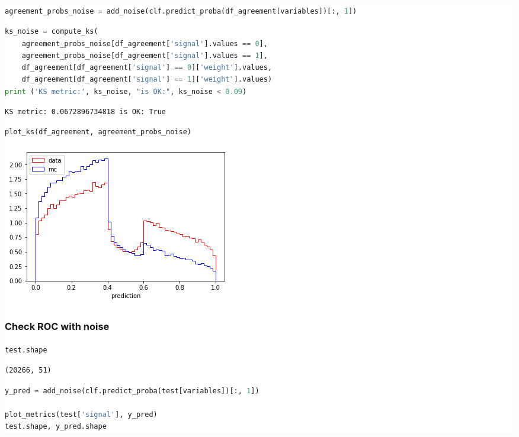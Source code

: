 
```python
agreement_probs_noise = add_noise(clf.predict_proba(df_agreement[variables])[:, 1])

```


```python
ks_noise = compute_ks(
    agreement_probs_noise[df_agreement['signal'].values == 0],
    agreement_probs_noise[df_agreement['signal'].values == 1],
    df_agreement[df_agreement['signal'] == 0]['weight'].values,
    df_agreement[df_agreement['signal'] == 1]['weight'].values)
print ('KS metric:', ks_noise, "is OK:", ks_noise < 0.09)
```

    KS metric: 0.0672896734818 is OK: True



```python
plot_ks(df_agreement, agreement_probs_noise)
```


![png](trial-Copy1-checkpoint_files/trial-Copy1-checkpoint_45_0.png)


### Check ROC with noise


```python
test.shape
```




    (20266, 51)




```python
y_pred = add_noise(clf.predict_proba(test[variables])[:, 1])

plot_metrics(test['signal'], y_pred)
test.shape, y_pred.shape
```
